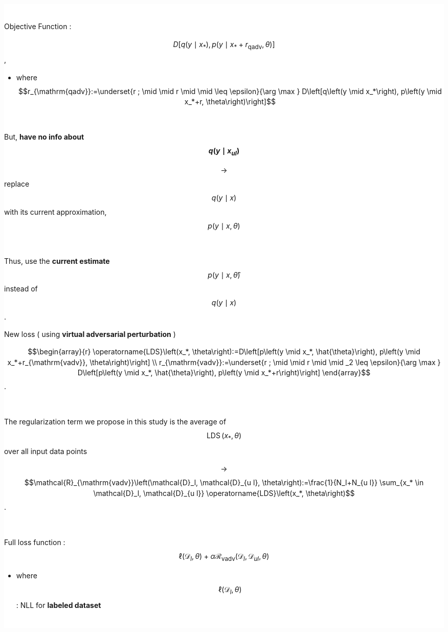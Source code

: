 <br>

Objective Function : 

$$D\left[q\left(y \mid x_*\right), p\left(y \mid x_*+r_{\mathrm{qadv}}, \theta\right)\right]$$,

- where $$r_{\mathrm{qadv}}:=\underset{r ; \mid \mid r \mid \mid  \leq \epsilon}{\arg \max } D\left[q\left(y \mid x_*\right), p\left(y \mid x_*+r, \theta\right)\right]$$

<br>

But, **have no info about $$q\left(y \mid x_{u l}\right)$$**

$$\rightarrow$$ replace $$q(y \mid x)$$ with its current approximation, $$p(y \mid x, \theta)$$

<br>

Thus, use the **current estimate** $$p(y \mid x, \hat{\theta})$$ instead of $$q(y \mid x)$$.

New loss ( using **virtual adversarial perturbation** )

$$\begin{array}{r}
\operatorname{LDS}\left(x_*, \theta\right):=D\left[p\left(y \mid x_*, \hat{\theta}\right), p\left(y \mid x_*+r_{\mathrm{vadv}}, \theta\right)\right] \\
r_{\mathrm{vadv}}:=\underset{r ; \mid \mid r \mid \mid _2 \leq \epsilon}{\arg \max } D\left[p\left(y \mid x_*, \hat{\theta}\right), p\left(y \mid x_*+r\right)\right]
\end{array}$$.

<br>

The regularization term we propose in this study is the average of $$\operatorname{LDS}\left(x_*, \theta\right)$$ over all input data points

$$\rightarrow$$ $$\mathcal{R}_{\mathrm{vadv}}\left(\mathcal{D}_l, \mathcal{D}_{u l}, \theta\right):=\frac{1}{N_l+N_{u l}} \sum_{x_* \in \mathcal{D}_l, \mathcal{D}_{u l}} \operatorname{LDS}\left(x_*, \theta\right)$$.

<br>

Full loss function : $$\ell\left(\mathcal{D}_l, \theta\right)+\alpha \mathcal{R}_{\mathrm{vadv}}\left(\mathcal{D}_l, \mathcal{D}_{u l}, \theta\right)$$

- where $$\ell\left(\mathcal{D}_l, \theta\right)$$ : NLL for **labeled dataset**

<br>

